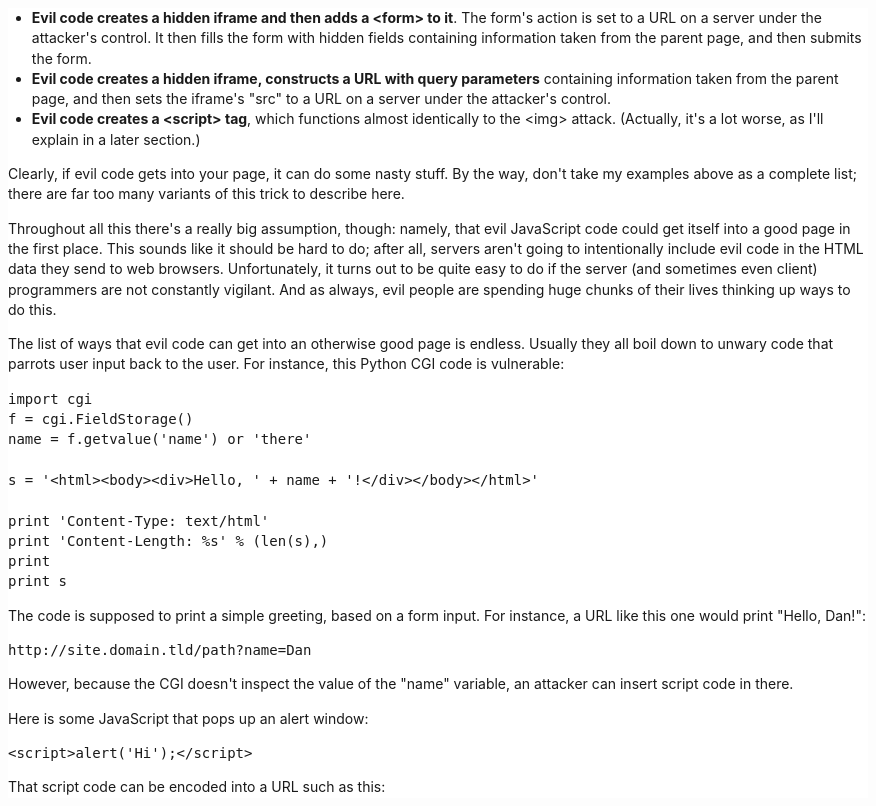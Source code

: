 <ul>
  <li><b>Evil code creates a hidden iframe and then adds a &lt;form&gt; to it</b>. The form's action is set to a URL on a server under the attacker's control. It then fills the form with hidden fields containing information taken from the parent page, and then submits the form.</li>
  <li><b>Evil code creates a hidden iframe, constructs a URL with query parameters</b> containing information taken from the parent page, and then sets the iframe's "src" to a URL on a server under the attacker's control.</li>
  <li><b>Evil code creates a &lt;script&gt; tag</b>, which functions almost identically to the &lt;img&gt; attack. (Actually, it's a lot worse, as I'll explain in a later section.)</li>
</ul>

<p>Clearly, if evil code gets into your page, it can do some nasty stuff. By the way, don't take my examples above as a complete list; there are far too many variants of this trick to describe here.</p>

<p>Throughout all this there's a really big assumption, though: namely, that evil JavaScript code could get itself into a good page in the first place. This sounds like it should be hard to do; after all, servers aren't going to intentionally include evil code in the HTML data they send to web browsers. Unfortunately, it turns out to be quite easy to do if the server (and sometimes even client) programmers are not constantly vigilant. And as always, evil people are spending huge chunks of their lives thinking up ways to do this.</p>

<p>The list of ways that evil code can get into an otherwise good page is endless. Usually they all boil down to unwary code that parrots user input back to the user. For instance, this Python CGI code is vulnerable:</p>

<pre>
import cgi
f = cgi.FieldStorage()
name = f.getvalue('name') or 'there'

s = '&lt;html&gt;&lt;body&gt;&lt;div&gt;Hello, ' + name + '!&lt;/div&gt;&lt;/body&gt;&lt;/html&gt;'

print 'Content-Type: text/html'
print 'Content-Length: %s' % (len(s),)
print
print s
</pre>

<p>The code is supposed to print a simple greeting, based on a form input. For instance, a URL like this one would print "Hello, Dan!":</p>

<pre>
http://site.domain.tld/path?name=Dan
</pre>

<p>However, because the CGI doesn't inspect the value of the "name" variable, an attacker can insert script code in there.</p>

<p>Here is some JavaScript that pops up an alert window:</p>

<pre>
&lt;script&gt;alert('Hi');&lt;/script&gt;
</pre>

<p>That script code can be encoded into a URL such as this:</p>

